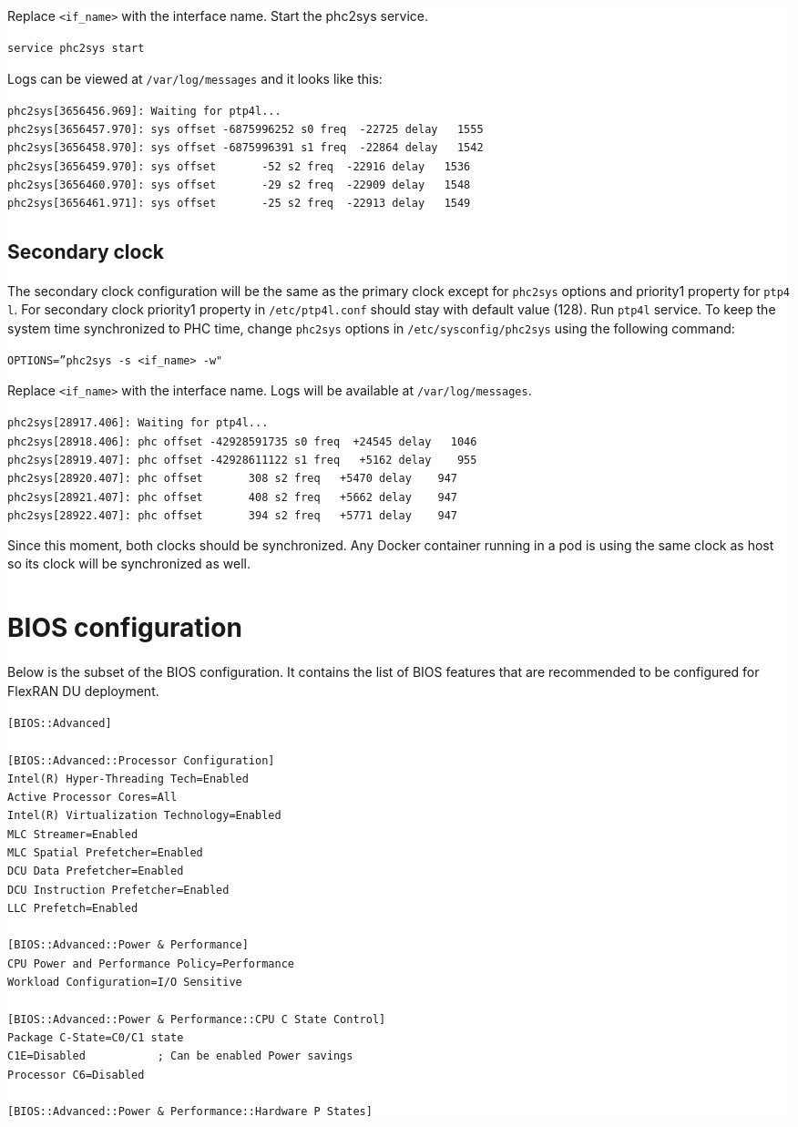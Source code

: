 Replace `<if_name>` with the interface name. Start the phc2sys service.
```shell
service phc2sys start
```
Logs can be viewed at `/var/log/messages` and it looks like this:

```shell 
phc2sys[3656456.969]: Waiting for ptp4l...                                      
phc2sys[3656457.970]: sys offset -6875996252 s0 freq  -22725 delay   1555       
phc2sys[3656458.970]: sys offset -6875996391 s1 freq  -22864 delay   1542       
phc2sys[3656459.970]: sys offset       -52 s2 freq  -22916 delay   1536         
phc2sys[3656460.970]: sys offset       -29 s2 freq  -22909 delay   1548         
phc2sys[3656461.971]: sys offset       -25 s2 freq  -22913 delay   1549         
``` 

## Secondary clock
The secondary clock configuration will be the same as the primary clock except for `phc2sys` options and priority1 property for `ptp4l`. For secondary clock priority1 property in `/etc/ptp4l.conf` should stay with default value (128). Run `ptp4l` service. To keep the system time synchronized to PHC time, change `phc2sys` options in `/etc/sysconfig/phc2sys` using the following command:

```shell 
OPTIONS=”phc2sys -s <if_name> -w"
``` 
Replace `<if_name>` with the interface name. Logs will be available at `/var/log/messages`.

```shell
phc2sys[28917.406]: Waiting for ptp4l...
phc2sys[28918.406]: phc offset -42928591735 s0 freq  +24545 delay   1046
phc2sys[28919.407]: phc offset -42928611122 s1 freq   +5162 delay    955
phc2sys[28920.407]: phc offset       308 s2 freq   +5470 delay    947
phc2sys[28921.407]: phc offset       408 s2 freq   +5662 delay    947
phc2sys[28922.407]: phc offset       394 s2 freq   +5771 delay    947
```
Since this moment, both clocks should be synchronized. Any Docker container running in a pod is using the same clock as host so its clock will be synchronized as well.


# BIOS configuration 

Below is the subset of the BIOS configuration. It contains the list of BIOS features that are recommended to be configured for FlexRAN DU deployment. 

```shell
[BIOS::Advanced]

[BIOS::Advanced::Processor Configuration]
Intel(R) Hyper-Threading Tech=Enabled             
Active Processor Cores=All                         
Intel(R) Virtualization Technology=Enabled         
MLC Streamer=Enabled                               
MLC Spatial Prefetcher=Enabled                     
DCU Data Prefetcher=Enabled                        
DCU Instruction Prefetcher=Enabled                 
LLC Prefetch=Enabled 

[BIOS::Advanced::Power & Performance]
CPU Power and Performance Policy=Performance       
Workload Configuration=I/O Sensitive               

[BIOS::Advanced::Power & Performance::CPU C State Control]
Package C-State=C0/C1 state                        
C1E=Disabled           ; Can be enabled Power savings                             
Processor C6=Disabled          

[BIOS::Advanced::Power & Performance::Hardware P States]
```